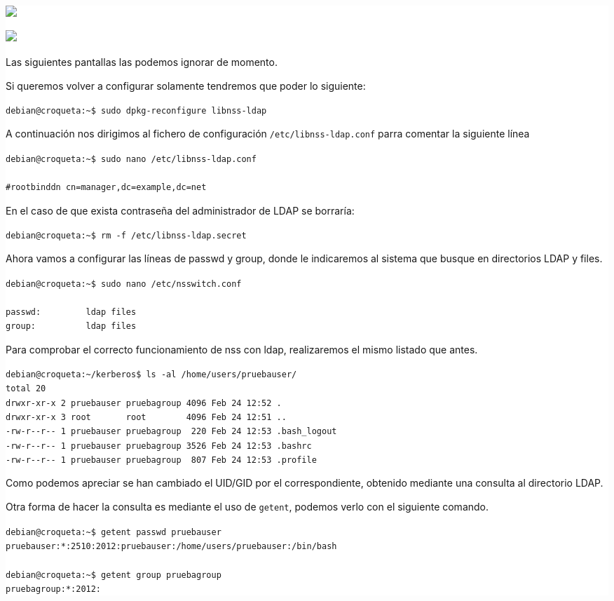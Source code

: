 ![](https://i.imgur.com/GNRasK7.png)

![](https://i.imgur.com/GPFFTR3.png)

Las siguientes pantallas las podemos ignorar de momento.

Si queremos volver a configurar solamente tendremos que poder lo siguiente:

    debian@croqueta:~$ sudo dpkg-reconfigure libnss-ldap

A continuación nos dirigimos al fichero de configuración `/etc/libnss-ldap.conf` parra comentar la siguiente línea

```
debian@croqueta:~$ sudo nano /etc/libnss-ldap.conf 

#rootbinddn cn=manager,dc=example,dc=net
```

En el caso de que exista contraseña del administrador de LDAP se borraría:

    debian@croqueta:~$ rm -f /etc/libnss-ldap.secret

Ahora vamos a configurar las líneas de passwd y group, donde le indicaremos al sistema que busque en directorios LDAP y files.

```
debian@croqueta:~$ sudo nano /etc/nsswitch.conf

passwd:         ldap files
group:          ldap files
```
Para comprobar el correcto funcionamiento de nss con ldap, realizaremos el mismo listado que antes.

```
debian@croqueta:~/kerberos$ ls -al /home/users/pruebauser/
total 20
drwxr-xr-x 2 pruebauser pruebagroup 4096 Feb 24 12:52 .
drwxr-xr-x 3 root       root        4096 Feb 24 12:51 ..
-rw-r--r-- 1 pruebauser pruebagroup  220 Feb 24 12:53 .bash_logout
-rw-r--r-- 1 pruebauser pruebagroup 3526 Feb 24 12:53 .bashrc
-rw-r--r-- 1 pruebauser pruebagroup  807 Feb 24 12:53 .profile
```

Como podemos apreciar se han cambiado el UID/GID por el correspondiente, obtenido mediante una consulta al directorio LDAP.

Otra forma de hacer la consulta es mediante el uso de `getent`, podemos verlo con el siguiente comando.

```
debian@croqueta:~$ getent passwd pruebauser 
pruebauser:*:2510:2012:pruebauser:/home/users/pruebauser:/bin/bash

debian@croqueta:~$ getent group pruebagroup 
pruebagroup:*:2012:
```
